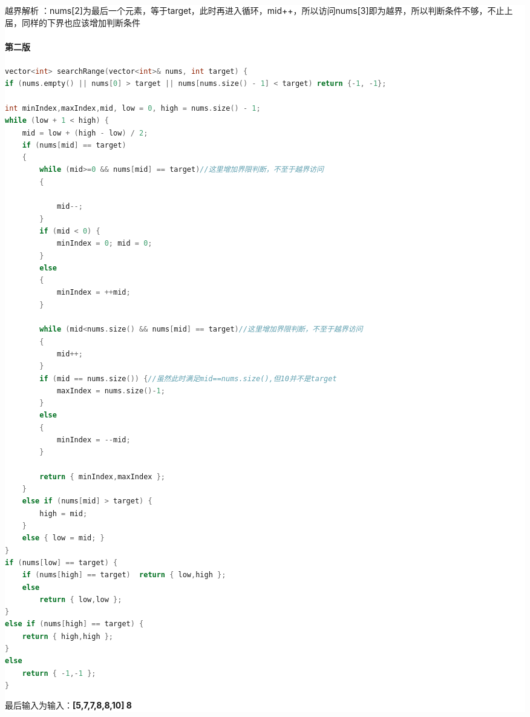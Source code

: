 

越界解析 ：nums[2]为最后一个元素，等于target，此时再进入循环，mid++，所以访问nums[3]即为越界，所以判断条件不够，不止上届，同样的下界也应该增加判断条件



#### 第二版

```C++
vector<int> searchRange(vector<int>& nums, int target) {
if (nums.empty() || nums[0] > target || nums[nums.size() - 1] < target) return {-1, -1};

int minIndex,maxIndex,mid, low = 0, high = nums.size() - 1;
while (low + 1 < high) {
	mid = low + (high - low) / 2;
	if (nums[mid] == target)
	{
		while (mid>=0 && nums[mid] == target)//这里增加界限判断，不至于越界访问
		{

			mid--;
		}
		if (mid < 0) { 
			minIndex = 0; mid = 0; 
		}
		else
		{
			minIndex = ++mid;
		}

		while (mid<nums.size() && nums[mid] == target)//这里增加界限判断，不至于越界访问
		{
			mid++;
		}
		if (mid == nums.size()) {//虽然此时满足mid==nums.size(),但10并不是target
			maxIndex = nums.size()-1; 
		}
		else
		{
			minIndex = --mid;
		}

		return { minIndex,maxIndex };
	}
	else if (nums[mid] > target) {
		high = mid;
	}
	else { low = mid; }
}
if (nums[low] == target) {
	if (nums[high] == target)  return { low,high };
	else
		return { low,low };
}
else if (nums[high] == target) {
	return { high,high };
}
else
	return { -1,-1 };
}
```
最后输入为输入：**[5,7,7,8,8,10]  8**  
